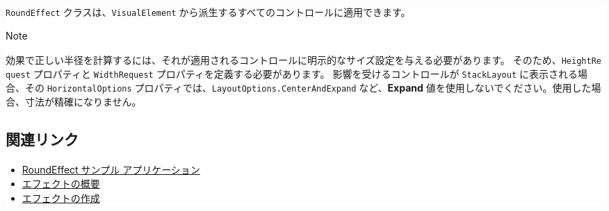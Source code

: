 `RoundEffect` クラスは、`VisualElement` から派生するすべてのコントロールに適用できます。

> [!NOTE]
> 効果で正しい半径を計算するには、それが適用されるコントロールに明示的なサイズ設定を与える必要があります。 そのため、`HeightRequest` プロパティと `WidthRequest` プロパティを定義する必要があります。 影響を受けるコントロールが `StackLayout` に表示される場合、その `HorizontalOptions` プロパティでは、`LayoutOptions.CenterAndExpand` など、**Expand** 値を使用しないでください。使用した場合、寸法が精確になりません。

## <a name="related-links"></a>関連リンク

- [RoundEffect サンプル アプリケーション](/samples/xamarin/xamarin-forms-samples/effects-roundeffect/)
- [エフェクトの概要](~/xamarin-forms/app-fundamentals/effects/introduction.md)
- [エフェクトの作成](~/xamarin-forms/app-fundamentals/effects/creating.md)